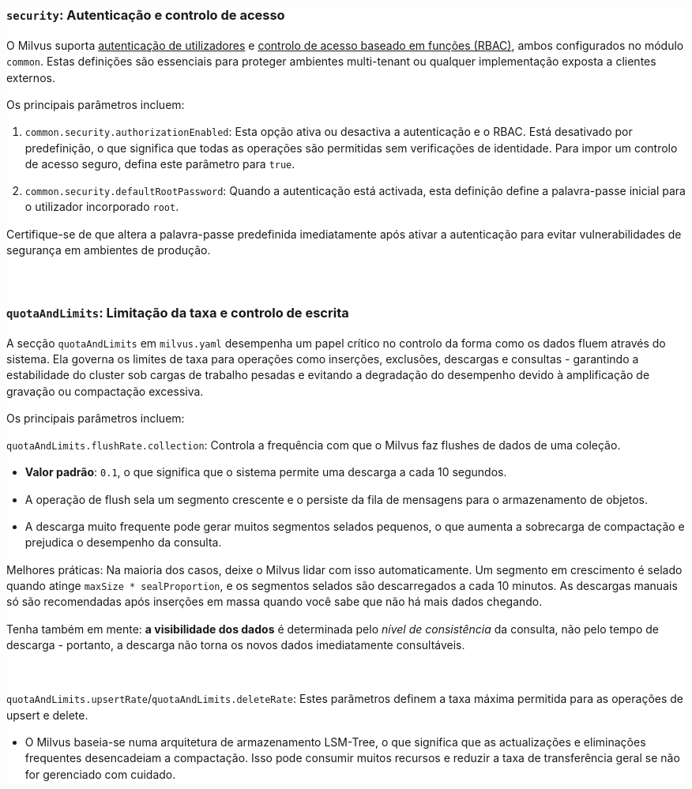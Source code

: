 <h3 id="security-Authentication-and-Access-Control" class="common-anchor-header"><code translate="no">security</code>: Autenticação e controlo de acesso</h3><p>O Milvus suporta <a href="https://milvus.io/docs/authenticate.md?tab=docker">autenticação de utilizadores</a> e <a href="https://milvus.io/docs/rbac.md">controlo de acesso baseado em funções (RBAC)</a>, ambos configurados no módulo <code translate="no">common</code>. Estas definições são essenciais para proteger ambientes multi-tenant ou qualquer implementação exposta a clientes externos.</p>
<p>Os principais parâmetros incluem:</p>
<ol>
<li><p><code translate="no">common.security.authorizationEnabled</code>: Esta opção ativa ou desactiva a autenticação e o RBAC. Está desativado por predefinição, o que significa que todas as operações são permitidas sem verificações de identidade. Para impor um controlo de acesso seguro, defina este parâmetro para <code translate="no">true</code>.</p></li>
<li><p><code translate="no">common.security.defaultRootPassword</code>: Quando a autenticação está activada, esta definição define a palavra-passe inicial para o utilizador incorporado <code translate="no">root</code>.</p></li>
</ol>
<p>Certifique-se de que altera a palavra-passe predefinida imediatamente após ativar a autenticação para evitar vulnerabilidades de segurança em ambientes de produção.</p>
<p>
  <span class="img-wrapper">
    <img translate="no" src="https://assets.zilliz.com/security_in_milvusyaml_a8d0187b5a.png" alt="" class="doc-image" id="" />
    <span></span>
  </span>
</p>
<h3 id="quotaAndLimits-Rate-Limiting-and-Write-Control" class="common-anchor-header"><code translate="no">quotaAndLimits</code>: Limitação da taxa e controlo de escrita</h3><p>A secção <code translate="no">quotaAndLimits</code> em <code translate="no">milvus.yaml</code> desempenha um papel crítico no controlo da forma como os dados fluem através do sistema. Ela governa os limites de taxa para operações como inserções, exclusões, descargas e consultas - garantindo a estabilidade do cluster sob cargas de trabalho pesadas e evitando a degradação do desempenho devido à amplificação de gravação ou compactação excessiva.</p>
<p>Os principais parâmetros incluem:</p>
<p><code translate="no">quotaAndLimits.flushRate.collection</code>: Controla a frequência com que o Milvus faz flushes de dados de uma coleção.</p>
<ul>
<li><p><strong>Valor padrão</strong>: <code translate="no">0.1</code>, o que significa que o sistema permite uma descarga a cada 10 segundos.</p></li>
<li><p>A operação de flush sela um segmento crescente e o persiste da fila de mensagens para o armazenamento de objetos.</p></li>
<li><p>A descarga muito frequente pode gerar muitos segmentos selados pequenos, o que aumenta a sobrecarga de compactação e prejudica o desempenho da consulta.</p></li>
</ul>
<p>Melhores práticas: Na maioria dos casos, deixe o Milvus lidar com isso automaticamente. Um segmento em crescimento é selado quando atinge <code translate="no">maxSize * sealProportion</code>, e os segmentos selados são descarregados a cada 10 minutos. As descargas manuais só são recomendadas após inserções em massa quando você sabe que não há mais dados chegando.</p>
<p>Tenha também em mente: <strong>a visibilidade dos dados</strong> é determinada pelo <em>nível de consistência</em> da consulta, não pelo tempo de descarga - portanto, a descarga não torna os novos dados imediatamente consultáveis.</p>
<p>
  <span class="img-wrapper">
    <img translate="no" src="https://assets.zilliz.com/quota_And_Limits1_be185e571f.png" alt="" class="doc-image" id="" />
    <span></span>
  </span>
</p>
<p><code translate="no">quotaAndLimits.upsertRate</code>/<code translate="no">quotaAndLimits.deleteRate</code>: Estes parâmetros definem a taxa máxima permitida para as operações de upsert e delete.</p>
<ul>
<li><p>O Milvus baseia-se numa arquitetura de armazenamento LSM-Tree, o que significa que as actualizações e eliminações frequentes desencadeiam a compactação. Isso pode consumir muitos recursos e reduzir a taxa de transferência geral se não for gerenciado com cuidado.</p></li>